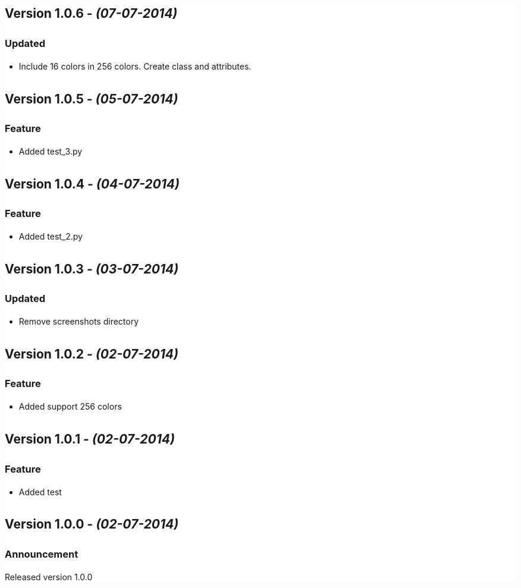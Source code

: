 
Version 1.0.6 - *(07-07-2014)*
-----
### Updated
- Include 16 colors in 256 colors. Create class and attributes.


Version 1.0.5 - *(05-07-2014)*
-----
### Feature
- Added test_3.py


Version 1.0.4 - *(04-07-2014)*
-----
### Feature
- Added test_2.py


Version 1.0.3 - *(03-07-2014)*
-----
### Updated
- Remove screenshots directory


Version 1.0.2 - *(02-07-2014)*
-----
### Feature
- Added support 256 colors


Version 1.0.1 - *(02-07-2014)*
-----
### Feature
- Added test


Version 1.0.0 - *(02-07-2014)*
-----
### Announcement
Released version 1.0.0